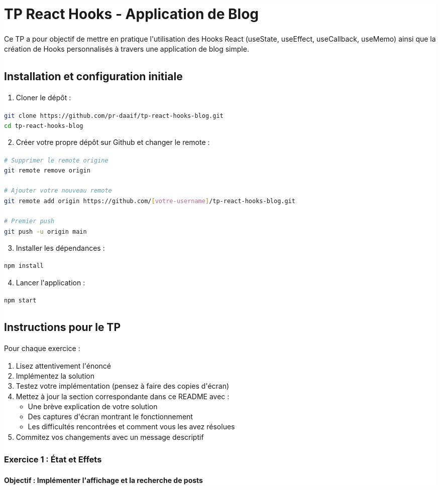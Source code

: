 # TP React Hooks - Application de Blog

Ce TP a pour objectif de mettre en pratique l'utilisation des Hooks React (useState, useEffect, useCallback, useMemo) ainsi que la création de Hooks personnalisés à travers une application de blog simple.

## Installation et configuration initiale

1. Cloner le dépôt :
```bash
git clone https://github.com/pr-daaif/tp-react-hooks-blog.git
cd tp-react-hooks-blog
```

2. Créer votre propre dépôt sur Github et changer le remote :
```bash
# Supprimer le remote origine
git remote remove origin

# Ajouter votre nouveau remote
git remote add origin https://github.com/[votre-username]/tp-react-hooks-blog.git

# Premier push
git push -u origin main
```

3. Installer les dépendances :
```bash
npm install
```

4. Lancer l'application :
```bash
npm start
```

## Instructions pour le TP

Pour chaque exercice :
1. Lisez attentivement l'énoncé
2. Implémentez la solution
3. Testez votre implémentation (pensez à faire des copies d'écran)
4. Mettez à jour la section correspondante dans ce README avec :
   - Une brève explication de votre solution
   - Des captures d'écran montrant le fonctionnement
   - Les difficultés rencontrées et comment vous les avez résolues
5. Commitez vos changements avec un message descriptif

### Exercice 1 : État et Effets 
#### Objectif : Implémenter l'affichage et la recherche de posts
